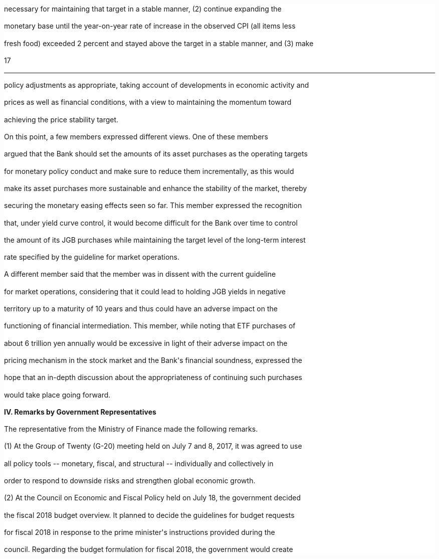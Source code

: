 necessary for maintaining that target in a stable manner, (2) continue expanding the

monetary base until the year-on-year rate of increase in the observed CPI (all items less

fresh food) exceeded 2 percent and stayed above the target in a stable manner, and (3) make

17


-----

policy adjustments as appropriate, taking account of developments in economic activity and

prices as well as financial conditions, with a view to maintaining the momentum toward

achieving the price stability target.

On this point, a few members expressed different views. One of these members

argued that the Bank should set the amounts of its asset purchases as the operating targets

for monetary policy conduct and make sure to reduce them incrementally, as this would

make its asset purchases more sustainable and enhance the stability of the market, thereby

securing the monetary easing effects seen so far. This member expressed the recognition

that, under yield curve control, it would become difficult for the Bank over time to control

the amount of its JGB purchases while maintaining the target level of the long-term interest

rate specified by the guideline for market operations.

A different member said that the member was in dissent with the current guideline

for market operations, considering that it could lead to holding JGB yields in negative

territory up to a maturity of 10 years and thus could have an adverse impact on the

functioning of financial intermediation. This member, while noting that ETF purchases of

about 6 trillion yen annually would be excessive in light of their adverse impact on the

pricing mechanism in the stock market and the Bank's financial soundness, expressed the

hope that an in-depth discussion about the appropriateness of continuing such purchases

would take place going forward.

**IV. Remarks by Government Representatives**

The representative from the Ministry of Finance made the following remarks.

(1) At the Group of Twenty (G-20) meeting held on July 7 and 8, 2017, it was agreed to use

all policy tools -- monetary, fiscal, and structural -- individually and collectively in

order to respond to downside risks and strengthen global economic growth.

(2) At the Council on Economic and Fiscal Policy held on July 18, the government decided

the fiscal 2018 budget overview. It planned to decide the guidelines for budget requests

for fiscal 2018 in response to the prime minister's instructions provided during the

council. Regarding the budget formulation for fiscal 2018, the government would create
